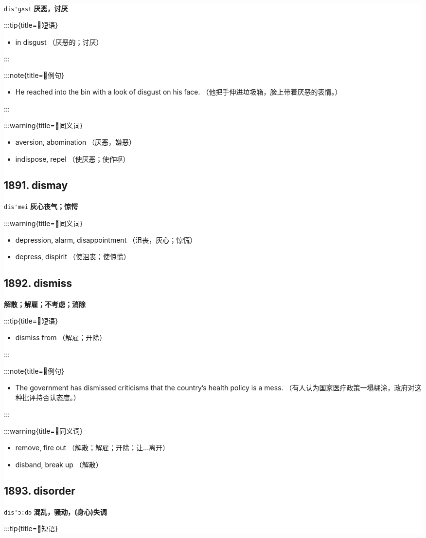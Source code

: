 `dis'ɡʌst`  **厌恶，讨厌**

:::tip{title=🤩短语}

- in disgust （厌恶的；讨厌）

:::

:::note{title=🎤例句}

- He reached into the bin with a look of disgust on his face. （他把手伸进垃圾箱，脸上带着厌恶的表情。）

:::

:::warning{title=🤔同义词}

- aversion, abomination （厌恶，嫌恶）

- indispose, repel （使厌恶；使作呕）


## 1891. dismay

`dis'mei`  **灰心丧气；惊愕**

:::warning{title=🤔同义词}

- depression, alarm, disappointment （沮丧，灰心；惊慌）

- depress, dispirit （使沮丧；使惊慌）


## 1892. dismiss

**解散；解雇；不考虑；消除**

:::tip{title=🤩短语}

- dismiss from （解雇；开除）

:::

:::note{title=🎤例句}

- The government has dismissed criticisms that the country’s health policy is a mess. （有人认为国家医疗政策一塌糊涂，政府对这种批评持否认态度。）

:::

:::warning{title=🤔同义词}

- remove, fire out （解散；解雇；开除；让...离开）

- disband, break up （解散）


## 1893. disorder

`dis'ɔ:də`  **混乱，骚动，(身心)失调**

:::tip{title=🤩短语}

